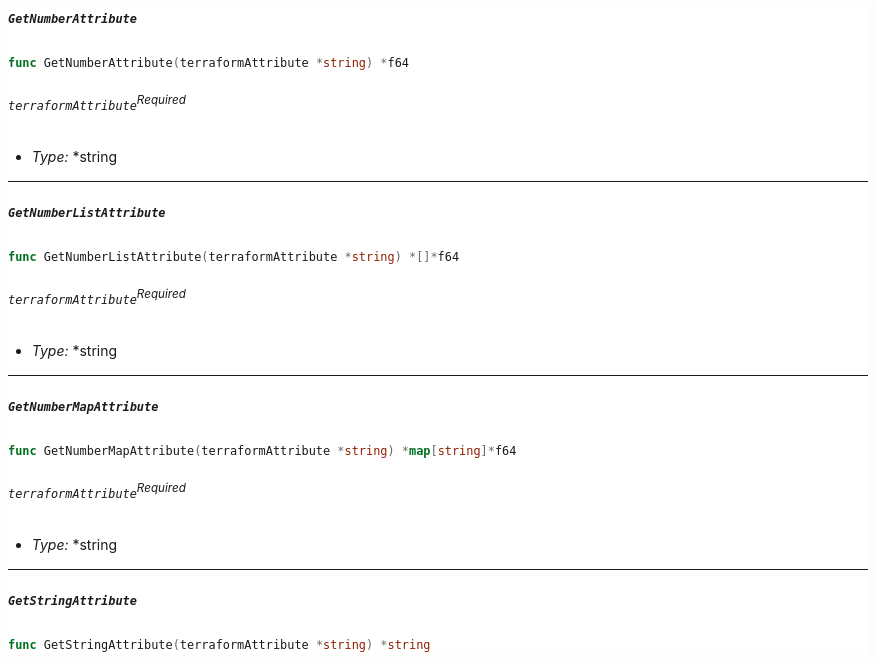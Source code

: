 
##### `GetNumberAttribute` <a name="GetNumberAttribute" id="@cdktf/provider-opentelekomcloud.dcVirtualGatewayV3.DcVirtualGatewayV3.getNumberAttribute"></a>

```go
func GetNumberAttribute(terraformAttribute *string) *f64
```

###### `terraformAttribute`<sup>Required</sup> <a name="terraformAttribute" id="@cdktf/provider-opentelekomcloud.dcVirtualGatewayV3.DcVirtualGatewayV3.getNumberAttribute.parameter.terraformAttribute"></a>

- *Type:* *string

---

##### `GetNumberListAttribute` <a name="GetNumberListAttribute" id="@cdktf/provider-opentelekomcloud.dcVirtualGatewayV3.DcVirtualGatewayV3.getNumberListAttribute"></a>

```go
func GetNumberListAttribute(terraformAttribute *string) *[]*f64
```

###### `terraformAttribute`<sup>Required</sup> <a name="terraformAttribute" id="@cdktf/provider-opentelekomcloud.dcVirtualGatewayV3.DcVirtualGatewayV3.getNumberListAttribute.parameter.terraformAttribute"></a>

- *Type:* *string

---

##### `GetNumberMapAttribute` <a name="GetNumberMapAttribute" id="@cdktf/provider-opentelekomcloud.dcVirtualGatewayV3.DcVirtualGatewayV3.getNumberMapAttribute"></a>

```go
func GetNumberMapAttribute(terraformAttribute *string) *map[string]*f64
```

###### `terraformAttribute`<sup>Required</sup> <a name="terraformAttribute" id="@cdktf/provider-opentelekomcloud.dcVirtualGatewayV3.DcVirtualGatewayV3.getNumberMapAttribute.parameter.terraformAttribute"></a>

- *Type:* *string

---

##### `GetStringAttribute` <a name="GetStringAttribute" id="@cdktf/provider-opentelekomcloud.dcVirtualGatewayV3.DcVirtualGatewayV3.getStringAttribute"></a>

```go
func GetStringAttribute(terraformAttribute *string) *string
```
